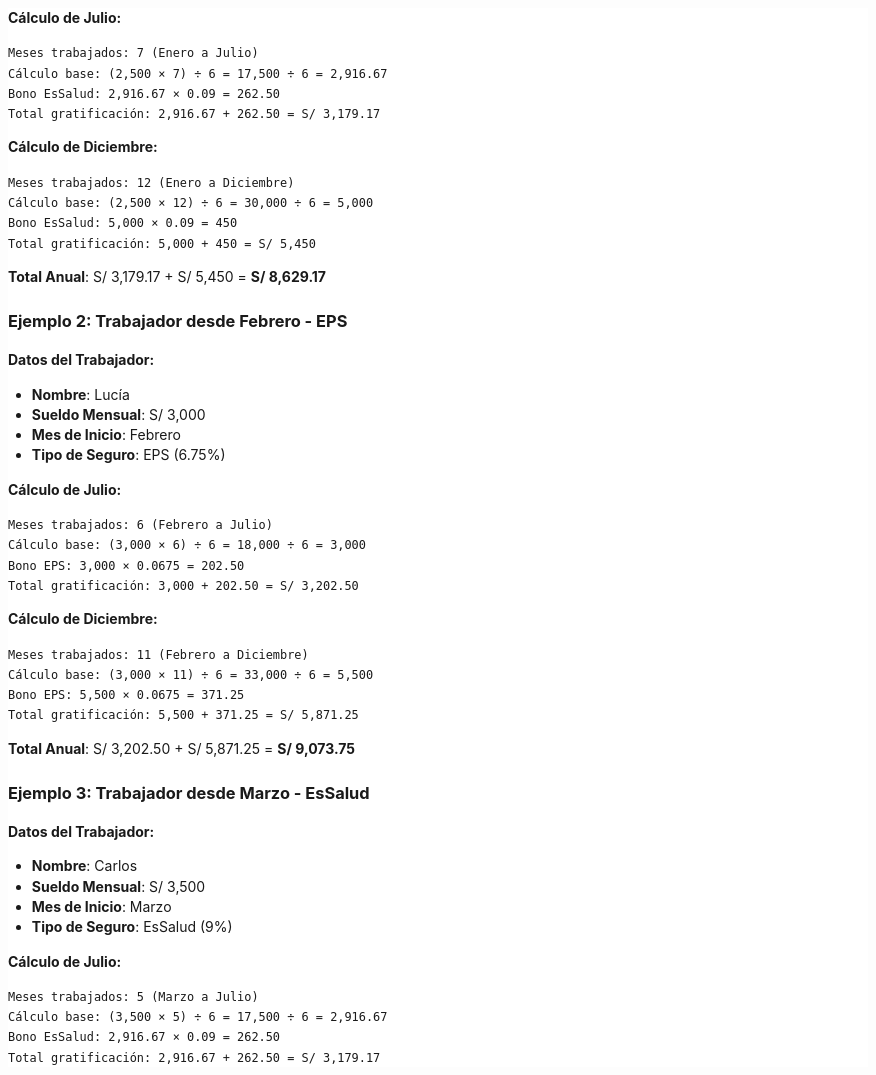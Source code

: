 **Cálculo de Julio:**
```
Meses trabajados: 7 (Enero a Julio)
Cálculo base: (2,500 × 7) ÷ 6 = 17,500 ÷ 6 = 2,916.67
Bono EsSalud: 2,916.67 × 0.09 = 262.50
Total gratificación: 2,916.67 + 262.50 = S/ 3,179.17
```

**Cálculo de Diciembre:**
```
Meses trabajados: 12 (Enero a Diciembre)
Cálculo base: (2,500 × 12) ÷ 6 = 30,000 ÷ 6 = 5,000
Bono EsSalud: 5,000 × 0.09 = 450
Total gratificación: 5,000 + 450 = S/ 5,450
```

**Total Anual**: S/ 3,179.17 + S/ 5,450 = **S/ 8,629.17**

### **Ejemplo 2: Trabajador desde Febrero - EPS**
**Datos del Trabajador:**
- **Nombre**: Lucía
- **Sueldo Mensual**: S/ 3,000
- **Mes de Inicio**: Febrero
- **Tipo de Seguro**: EPS (6.75%)

**Cálculo de Julio:**
```
Meses trabajados: 6 (Febrero a Julio)
Cálculo base: (3,000 × 6) ÷ 6 = 18,000 ÷ 6 = 3,000
Bono EPS: 3,000 × 0.0675 = 202.50
Total gratificación: 3,000 + 202.50 = S/ 3,202.50
```

**Cálculo de Diciembre:**
```
Meses trabajados: 11 (Febrero a Diciembre)
Cálculo base: (3,000 × 11) ÷ 6 = 33,000 ÷ 6 = 5,500
Bono EPS: 5,500 × 0.0675 = 371.25
Total gratificación: 5,500 + 371.25 = S/ 5,871.25
```

**Total Anual**: S/ 3,202.50 + S/ 5,871.25 = **S/ 9,073.75**

### **Ejemplo 3: Trabajador desde Marzo - EsSalud**
**Datos del Trabajador:**
- **Nombre**: Carlos
- **Sueldo Mensual**: S/ 3,500
- **Mes de Inicio**: Marzo
- **Tipo de Seguro**: EsSalud (9%)

**Cálculo de Julio:**
```
Meses trabajados: 5 (Marzo a Julio)
Cálculo base: (3,500 × 5) ÷ 6 = 17,500 ÷ 6 = 2,916.67
Bono EsSalud: 2,916.67 × 0.09 = 262.50
Total gratificación: 2,916.67 + 262.50 = S/ 3,179.17
```
